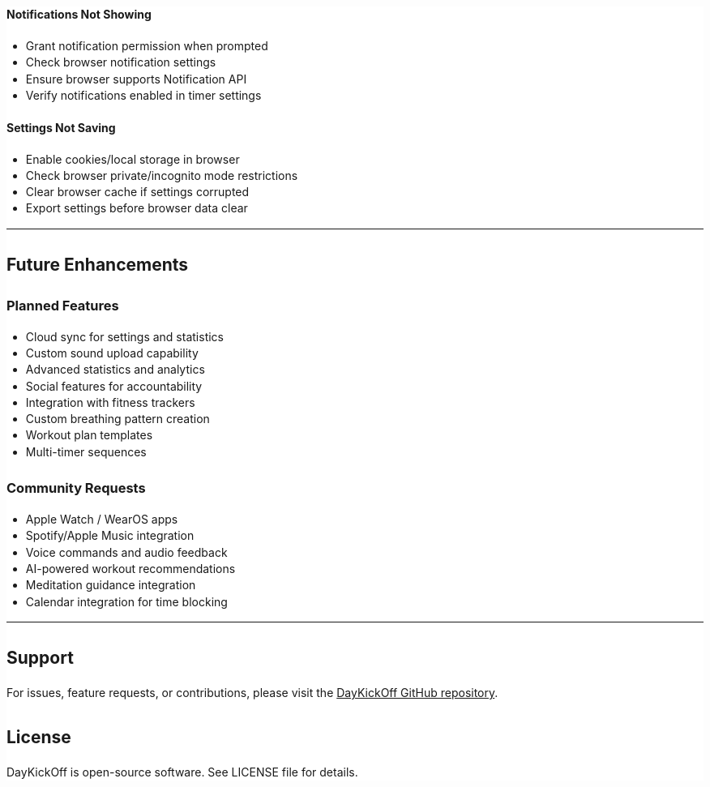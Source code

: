 #### Notifications Not Showing
- Grant notification permission when prompted
- Check browser notification settings
- Ensure browser supports Notification API
- Verify notifications enabled in timer settings

#### Settings Not Saving
- Enable cookies/local storage in browser
- Check browser private/incognito mode restrictions
- Clear browser cache if settings corrupted
- Export settings before browser data clear

---

## Future Enhancements

### Planned Features
- Cloud sync for settings and statistics
- Custom sound upload capability
- Advanced statistics and analytics
- Social features for accountability
- Integration with fitness trackers
- Custom breathing pattern creation
- Workout plan templates
- Multi-timer sequences

### Community Requests
- Apple Watch / WearOS apps
- Spotify/Apple Music integration
- Voice commands and audio feedback
- AI-powered workout recommendations
- Meditation guidance integration
- Calendar integration for time blocking

---

## Support

For issues, feature requests, or contributions, please visit the [DayKickOff GitHub repository](https://github.com/your-repo/daykickoff).

## License

DayKickOff is open-source software. See LICENSE file for details.